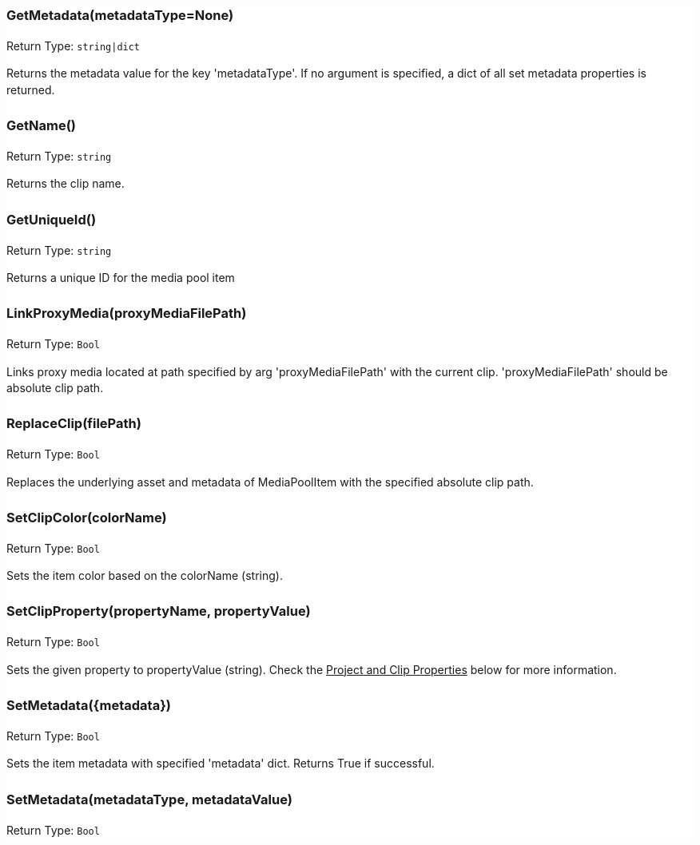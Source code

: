 ### GetMetadata(metadataType=None)

Return Type: `string|dict`

Returns the metadata value for the key 'metadataType'.
If no argument is specified, a dict of all set metadata properties is returned.

### GetName()

Return Type: `string`

Returns the clip name.

### GetUniqueId()

Return Type: `string`

Returns a unique ID for the media pool item

### LinkProxyMedia(proxyMediaFilePath)

Return Type: `Bool`

Links proxy media located at path specified by arg 'proxyMediaFilePath' with the current clip. 'proxyMediaFilePath' should be absolute clip path.

### ReplaceClip(filePath)

Return Type: `Bool`

Replaces the underlying asset and metadata of MediaPoolItem with the specified absolute clip path.

### SetClipColor(colorName)

Return Type: `Bool`

Sets the item color based on the colorName (string).

### SetClipProperty(propertyName, propertyValue)

Return Type: `Bool`

Sets the given property to propertyValue (string).
Check the [Project and Clip Properties](../resolve_settings/ProjectAndClipProperties.md) below for more information.

### SetMetadata(\{metadata\})

Return Type: `Bool`

Sets the item metadata with specified 'metadata' dict. Returns
True if successful.

### SetMetadata(metadataType, metadataValue)

Return Type: `Bool`
